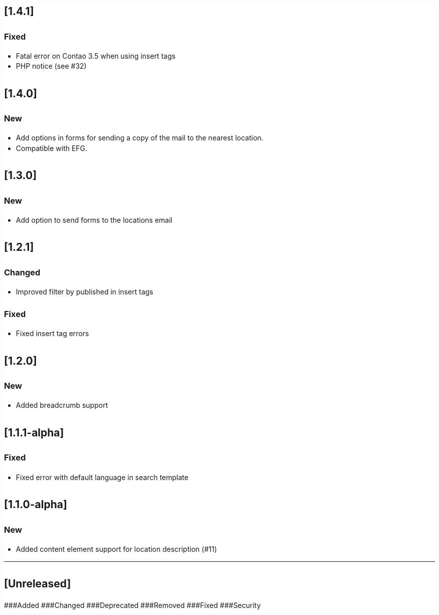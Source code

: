 ## [1.4.1]
### Fixed
- Fatal error on Contao 3.5 when using insert tags
- PHP notice (see #32)

## [1.4.0]
### New
- Add options in forms for sending a copy of the mail to the nearest location.
- Compatible with EFG.

## [1.3.0]
### New
- Add option to send forms to the locations email

## [1.2.1]
### Changed
- Improved filter by published in insert tags

### Fixed
- Fixed insert tag errors

## [1.2.0]
### New
- Added breadcrumb support

## [1.1.1-alpha]
### Fixed
- Fixed error with default language in search template

## [1.1.0-alpha]
### New
- Added content element support for location description (#11)

---

## [Unreleased]
###Added
###Changed
###Deprecated
###Removed
###Fixed
###Security